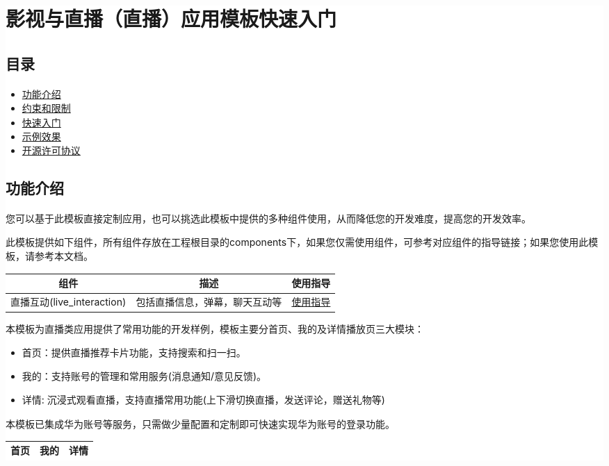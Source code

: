 # 影视与直播（直播）应用模板快速入门

## 目录

- [功能介绍](#功能介绍)
- [约束和限制](#约束和限制)
- [快速入门](#快速入门)
- [示例效果](#示例效果)
- [开源许可协议](#开源许可协议)

## 功能介绍

您可以基于此模板直接定制应用，也可以挑选此模板中提供的多种组件使用，从而降低您的开发难度，提高您的开发效率。

此模板提供如下组件，所有组件存放在工程根目录的components下，如果您仅需使用组件，可参考对应组件的指导链接；如果您使用此模板，请参考本文档。

| 组件                       | 描述              | 使用指导                                             |
|--------------------------|-----------------|--------------------------------------------------|
| 直播互动(live_interaction)   | 包括直播信息，弹幕，聊天互动等 | [使用指导](components/live_interaction/README.md)    |


本模板为直播类应用提供了常用功能的开发样例，模板主要分首页、我的及详情播放页三大模块：

* 首页：提供直播推荐卡片功能，支持搜索和扫一扫。

* 我的：支持账号的管理和常用服务(消息通知/意见反馈)。

* 详情: 沉浸式观看直播，支持直播常用功能(上下滑切换直播，发送评论，赠送礼物等)

本模板已集成华为账号等服务，只需做少量配置和定制即可快速实现华为账号的登录功能。

| 首页                         | 我的                         | 详情                         |
|----------------------------|----------------------------|----------------------------|